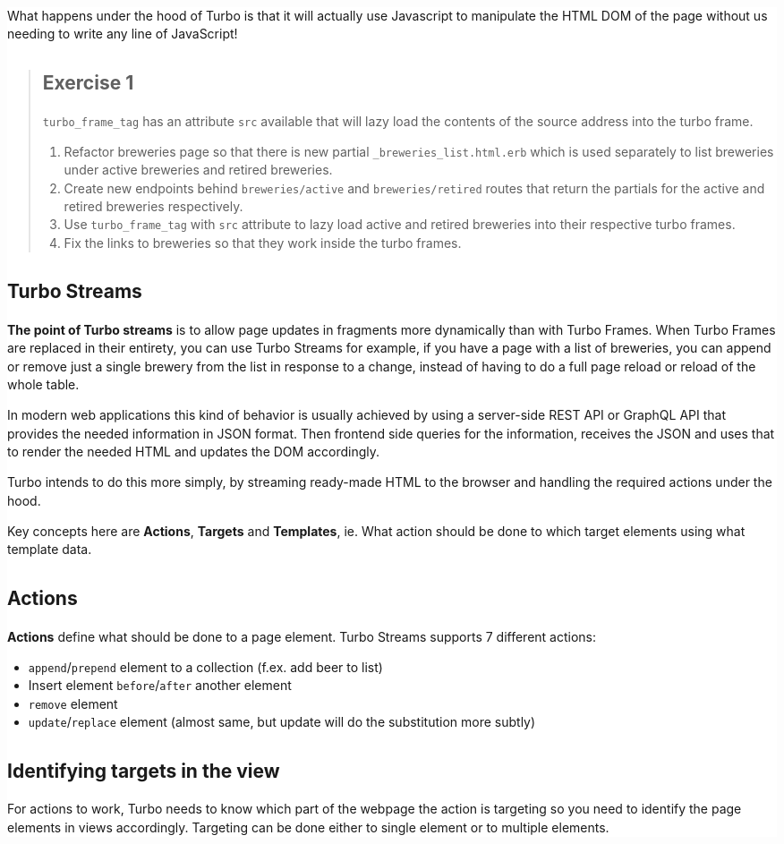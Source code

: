 What happens under the hood of Turbo is that it will actually use Javascript to manipulate the HTML DOM of the page without us needing to write any line of JavaScript!

<blockquote>

## Exercise 1

`turbo_frame_tag` has an attribute `src` available that will lazy load the contents of the source address into the turbo frame.

1. Refactor breweries page so that there is new partial `_breweries_list.html.erb` which is used separately to list breweries under active breweries and retired breweries.
2. Create new endpoints behind `breweries/active` and `breweries/retired` routes that return the partials for the active and retired breweries respectively.
3. Use `turbo_frame_tag` with `src` attribute to lazy load active and retired breweries into their respective turbo frames.
4. Fix the links to breweries so that they work inside the turbo frames.
</blockquote>

## Turbo Streams

**The point of Turbo streams** is to allow page updates in fragments more dynamically than with Turbo Frames. When Turbo Frames are replaced in their entirety, you can use Turbo Streams for example, if you have a page with a list of breweries, you can append or remove just a single brewery from the list in response to a change, instead of having to do a full page reload or reload of the whole table.

In modern web applications this kind of behavior is usually achieved by using a server-side REST API or GraphQL API that provides the needed information in JSON format. Then frontend side queries for the information, receives the JSON and uses that to render the needed HTML and updates the DOM accordingly. 

Turbo intends to do this more simply, by streaming ready-made HTML to the browser and handling the required actions under the hood.

Key concepts here are **Actions**, **Targets** and **Templates**, ie. What action should be done to which target elements using what template data.

## Actions

**Actions** define what should be done to a page element. Turbo Streams supports 7 different actions:

- `append`/`prepend` element to a collection (f.ex. add beer to list)
- Insert element `before`/`after` another element
- `remove` element
- `update`/`replace` element (almost same, but update will do the substitution more subtly)

## Identifying targets in the view

For actions to work, Turbo needs to know which part of the webpage the action is targeting so you need to identify the page elements in views accordingly. Targeting can be done either to single element or to multiple elements.
